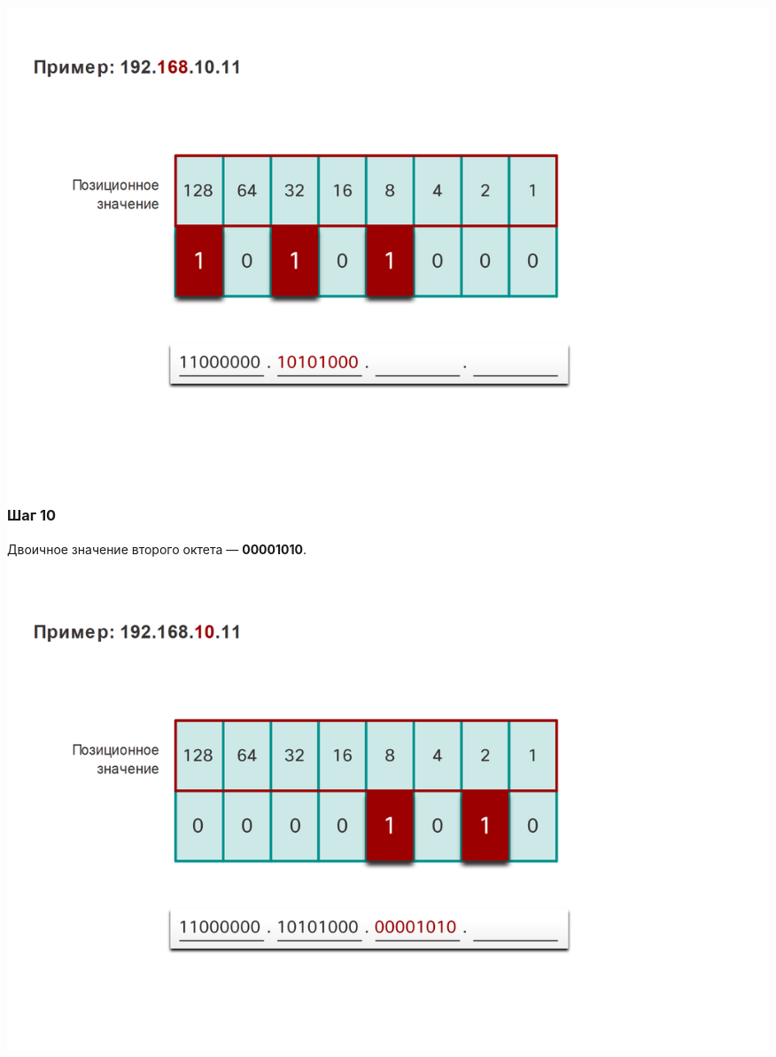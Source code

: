 ![](./assets/5.1.8-9.png)




### Шаг 10

Двоичное значение второго октета — **00001010**.

![](./assets/5.1.8-10.png)
